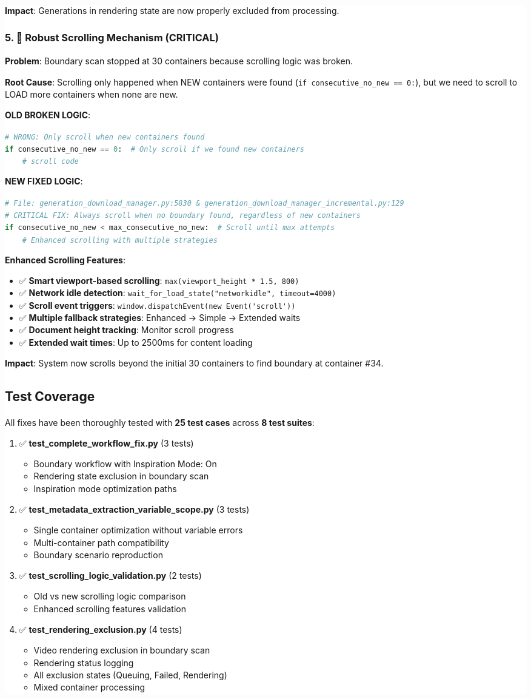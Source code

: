 **Impact**: Generations in rendering state are now properly excluded from processing.

### 5. 🔧 **Robust Scrolling Mechanism** (CRITICAL)
**Problem**: Boundary scan stopped at 30 containers because scrolling logic was broken.

**Root Cause**: Scrolling only happened when NEW containers were found (`if consecutive_no_new == 0:`), but we need to scroll to LOAD more containers when none are new.

**OLD BROKEN LOGIC**:
```python
# WRONG: Only scroll when new containers found
if consecutive_no_new == 0:  # Only scroll if we found new containers
    # scroll code
```

**NEW FIXED LOGIC**:
```python
# File: generation_download_manager.py:5830 & generation_download_manager_incremental.py:129
# CRITICAL FIX: Always scroll when no boundary found, regardless of new containers
if consecutive_no_new < max_consecutive_no_new:  # Scroll until max attempts
    # Enhanced scrolling with multiple strategies
```

**Enhanced Scrolling Features**:
- ✅ **Smart viewport-based scrolling**: `max(viewport_height * 1.5, 800)` 
- ✅ **Network idle detection**: `wait_for_load_state("networkidle", timeout=4000)`
- ✅ **Scroll event triggers**: `window.dispatchEvent(new Event('scroll'))`
- ✅ **Multiple fallback strategies**: Enhanced → Simple → Extended waits
- ✅ **Document height tracking**: Monitor scroll progress
- ✅ **Extended wait times**: Up to 2500ms for content loading

**Impact**: System now scrolls beyond the initial 30 containers to find boundary at container #34.

## Test Coverage

All fixes have been thoroughly tested with **25 test cases** across **8 test suites**:

1. ✅ **test_complete_workflow_fix.py** (3 tests)
   - Boundary workflow with Inspiration Mode: On
   - Rendering state exclusion in boundary scan  
   - Inspiration mode optimization paths

2. ✅ **test_metadata_extraction_variable_scope.py** (3 tests)
   - Single container optimization without variable errors
   - Multi-container path compatibility
   - Boundary scenario reproduction

3. ✅ **test_scrolling_logic_validation.py** (2 tests)
   - Old vs new scrolling logic comparison
   - Enhanced scrolling features validation

4. ✅ **test_rendering_exclusion.py** (4 tests)
   - Video rendering exclusion in boundary scan
   - Rendering status logging
   - All exclusion states (Queuing, Failed, Rendering)
   - Mixed container processing
